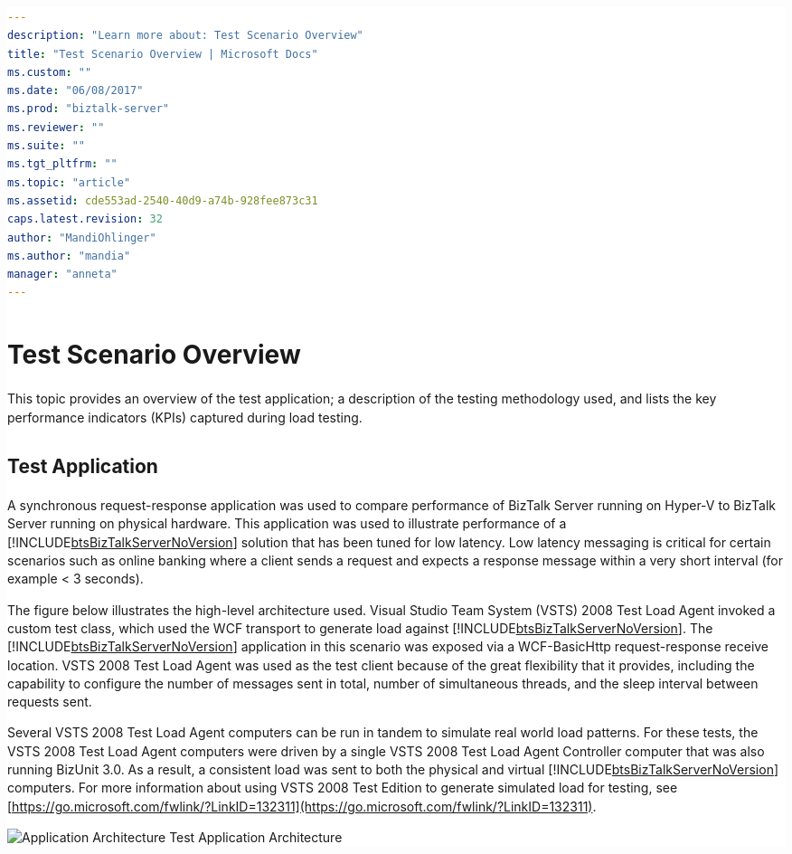 ```yaml
---
description: "Learn more about: Test Scenario Overview"
title: "Test Scenario Overview | Microsoft Docs"
ms.custom: ""
ms.date: "06/08/2017"
ms.prod: "biztalk-server"
ms.reviewer: ""
ms.suite: ""
ms.tgt_pltfrm: ""
ms.topic: "article"
ms.assetid: cde553ad-2540-40d9-a74b-928fee873c31
caps.latest.revision: 32
author: "MandiOhlinger"
ms.author: "mandia"
manager: "anneta"
---
```

# Test Scenario Overview
This topic provides an overview of the test application; a description of the testing methodology used, and lists the key performance indicators (KPIs) captured during load testing.

## Test Application
 A synchronous request-response application was used to compare performance of BizTalk Server running on Hyper-V to BizTalk Server running on physical hardware. This application was used to illustrate performance of a [!INCLUDE[btsBizTalkServerNoVersion](../includes/btsbiztalkservernoversion-md.md)] solution that has been tuned for low latency. Low latency messaging is critical for certain scenarios such as online banking where a client sends a request and expects a response message within a very short interval (for example < 3 seconds).

 The figure below illustrates the high-level architecture used. Visual Studio Team System (VSTS) 2008 Test Load Agent invoked a custom test class, which used the WCF transport to generate load against [!INCLUDE[btsBizTalkServerNoVersion](../includes/btsbiztalkservernoversion-md.md)]. The [!INCLUDE[btsBizTalkServerNoVersion](../includes/btsbiztalkservernoversion-md.md)] application in this scenario was exposed via a WCF-BasicHttp request-response receive location. VSTS 2008 Test Load Agent was used as the test client because of the great flexibility that it provides, including the capability to configure the number of messages sent in total, number of simultaneous threads, and the sleep interval between requests sent.

 Several VSTS 2008 Test Load Agent computers can be run in tandem to simulate real world load patterns. For these tests, the VSTS 2008 Test Load Agent computers were driven by a single VSTS 2008 Test Load Agent Controller computer that was also running BizUnit 3.0. As a result, a consistent load was sent to both the physical and virtual [!INCLUDE[btsBizTalkServerNoVersion](../includes/btsbiztalkservernoversion-md.md)] computers. For more information about using VSTS 2008 Test Edition to generate simulated load for testing, see [https://go.microsoft.com/fwlink/?LinkID=132311](https://go.microsoft.com/fwlink/?LinkID=132311).

 ![Application Architecture](../technical-guides/media/testapplicationarchitecture.gif "TestApplicationArchitecture")
Test Application Architecture
